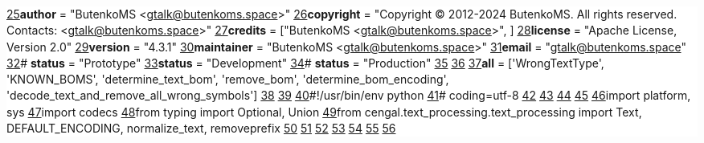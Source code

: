 </span><span id="L-25"><a href="#L-25"><span class="linenos"> 25</span></a><span class="n">__author__</span> <span class="o">=</span> <span class="s2">&quot;ButenkoMS &lt;gtalk@butenkoms.space&gt;&quot;</span>
</span><span id="L-26"><a href="#L-26"><span class="linenos"> 26</span></a><span class="n">__copyright__</span> <span class="o">=</span> <span class="s2">&quot;Copyright © 2012-2024 ButenkoMS. All rights reserved. Contacts: &lt;gtalk@butenkoms.space&gt;&quot;</span>
</span><span id="L-27"><a href="#L-27"><span class="linenos"> 27</span></a><span class="n">__credits__</span> <span class="o">=</span> <span class="p">[</span><span class="s2">&quot;ButenkoMS &lt;gtalk@butenkoms.space&gt;&quot;</span><span class="p">,</span> <span class="p">]</span>
</span><span id="L-28"><a href="#L-28"><span class="linenos"> 28</span></a><span class="n">__license__</span> <span class="o">=</span> <span class="s2">&quot;Apache License, Version 2.0&quot;</span>
</span><span id="L-29"><a href="#L-29"><span class="linenos"> 29</span></a><span class="n">__version__</span> <span class="o">=</span> <span class="s2">&quot;4.3.1&quot;</span>
</span><span id="L-30"><a href="#L-30"><span class="linenos"> 30</span></a><span class="n">__maintainer__</span> <span class="o">=</span> <span class="s2">&quot;ButenkoMS &lt;gtalk@butenkoms.space&gt;&quot;</span>
</span><span id="L-31"><a href="#L-31"><span class="linenos"> 31</span></a><span class="n">__email__</span> <span class="o">=</span> <span class="s2">&quot;gtalk@butenkoms.space&quot;</span>
</span><span id="L-32"><a href="#L-32"><span class="linenos"> 32</span></a><span class="c1"># __status__ = &quot;Prototype&quot;</span>
</span><span id="L-33"><a href="#L-33"><span class="linenos"> 33</span></a><span class="n">__status__</span> <span class="o">=</span> <span class="s2">&quot;Development&quot;</span>
</span><span id="L-34"><a href="#L-34"><span class="linenos"> 34</span></a><span class="c1"># __status__ = &quot;Production&quot;</span>
</span><span id="L-35"><a href="#L-35"><span class="linenos"> 35</span></a>
</span><span id="L-36"><a href="#L-36"><span class="linenos"> 36</span></a>
</span><span id="L-37"><a href="#L-37"><span class="linenos"> 37</span></a><span class="n">__all__</span> <span class="o">=</span> <span class="p">[</span><span class="s1">&#39;WrongTextType&#39;</span><span class="p">,</span> <span class="s1">&#39;KNOWN_BOMS&#39;</span><span class="p">,</span> <span class="s1">&#39;determine_text_bom&#39;</span><span class="p">,</span> <span class="s1">&#39;remove_bom&#39;</span><span class="p">,</span> <span class="s1">&#39;determine_bom_encoding&#39;</span><span class="p">,</span> <span class="s1">&#39;decode_text_and_remove_all_wrong_symbols&#39;</span><span class="p">]</span>
</span><span id="L-38"><a href="#L-38"><span class="linenos"> 38</span></a>
</span><span id="L-39"><a href="#L-39"><span class="linenos"> 39</span></a>
</span><span id="L-40"><a href="#L-40"><span class="linenos"> 40</span></a><span class="c1">#!/usr/bin/env python</span>
</span><span id="L-41"><a href="#L-41"><span class="linenos"> 41</span></a><span class="c1"># coding=utf-8</span>
</span><span id="L-42"><a href="#L-42"><span class="linenos"> 42</span></a>
</span><span id="L-43"><a href="#L-43"><span class="linenos"> 43</span></a>
</span><span id="L-44"><a href="#L-44"><span class="linenos"> 44</span></a>
</span><span id="L-45"><a href="#L-45"><span class="linenos"> 45</span></a>
</span><span id="L-46"><a href="#L-46"><span class="linenos"> 46</span></a><span class="kn">import</span> <span class="nn">platform</span><span class="o">,</span> <span class="nn">sys</span>
</span><span id="L-47"><a href="#L-47"><span class="linenos"> 47</span></a><span class="kn">import</span> <span class="nn">codecs</span>
</span><span id="L-48"><a href="#L-48"><span class="linenos"> 48</span></a><span class="kn">from</span> <span class="nn">typing</span> <span class="kn">import</span> <span class="n">Optional</span><span class="p">,</span> <span class="n">Union</span>
</span><span id="L-49"><a href="#L-49"><span class="linenos"> 49</span></a><span class="kn">from</span> <span class="nn">cengal.text_processing.text_processing</span> <span class="kn">import</span> <span class="n">Text</span><span class="p">,</span> <span class="n">DEFAULT_ENCODING</span><span class="p">,</span> <span class="n">normalize_text</span><span class="p">,</span> <span class="n">removeprefix</span>
</span><span id="L-50"><a href="#L-50"><span class="linenos"> 50</span></a>
</span><span id="L-51"><a href="#L-51"><span class="linenos"> 51</span></a>
</span><span id="L-52"><a href="#L-52"><span class="linenos"> 52</span></a>
</span><span id="L-53"><a href="#L-53"><span class="linenos"> 53</span></a>
</span><span id="L-54"><a href="#L-54"><span class="linenos"> 54</span></a>
</span><span id="L-55"><a href="#L-55"><span class="linenos"> 55</span></a>
</span><span id="L-56"><a href="#L-56"><span class="linenos"> 56</span></a>